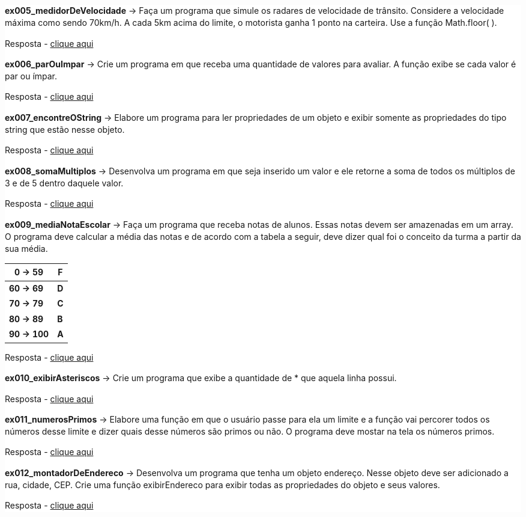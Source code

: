 **ex005_medidorDeVelocidade** → Faça um programa que simule os radares de velocidade de trânsito. Considere a velocidade máxima como sendo 70km/h. A cada 5km acima do limite, o motorista ganha 1 ponto na carteira. Use a função Math.floor( ).

Resposta - [clique aqui](https://github.com/tthiagocarlosdev/TESTES/blob/main/Curso%20JavaScript%20DevAprender/ex005_medidorDeVelocidade.js)

**ex006_parOuImpar** → Crie um programa em que receba uma quantidade de valores para avaliar. A função exibe se cada valor é par ou ímpar.

Resposta - [clique aqui](https://github.com/tthiagocarlosdev/TESTES/blob/main/Curso%20JavaScript%20DevAprender/ex006_parOuImpar.js)

**ex007_encontreOString** → Elabore um programa para ler propriedades de um objeto e exibir somente as propriedades do tipo string que estão nesse objeto.

Resposta - [clique aqui](https://github.com/tthiagocarlosdev/TESTES/blob/main/Curso%20JavaScript%20DevAprender/ex007_encontreOString.js)

**ex008_somaMultiplos** → Desenvolva um programa em que seja inserido um valor e ele retorne a soma de todos os múltiplos de 3 e de 5 dentro daquele valor.

Resposta - [clique aqui](https://github.com/tthiagocarlosdev/TESTES/blob/main/Curso%20JavaScript%20DevAprender/ex008_somaMultiplos.js)

**ex009_mediaNotaEscolar** → Faça um programa que receba notas de alunos. Essas notas devem ser amazenadas em um array. O programa deve calcular a média das notas e de acordo com a tabela a seguir, deve dizer qual foi o conceito da turma a partir da sua média.

| **0 		→ 59**   | **F** |
| -------------------- | ----- |
| **60 		→ 69**  | **D** |
| **70 		→ 79**  | **C** |
| **80 		→ 89**  | **B** |
| **90 		→ 100** | **A** |

Resposta - [clique aqui](https://github.com/tthiagocarlosdev/TESTES/blob/main/Curso%20JavaScript%20DevAprender/ex009_mediaNotaEscolar.js)

**ex010_exibirAsteriscos** → Crie um programa que exibe a quantidade de * que aquela linha possui.

Resposta - [clique aqui](https://github.com/tthiagocarlosdev/TESTES/blob/main/Curso%20JavaScript%20DevAprender/ex010_exibirAsteriscos.js)

**ex011_numerosPrimos** → Elabore uma função em que o usuário passe para ela um limite e a função vai percorer todos os números desse limite e dizer quais desse números são primos ou não. O programa deve mostar na tela os números primos.

Resposta - [clique aqui](https://github.com/tthiagocarlosdev/TESTES/blob/main/Curso%20JavaScript%20DevAprender/ex011_numerosPrimos.js)

**ex012_montadorDeEndereco** → Desenvolva um programa que tenha um objeto endereço. Nesse objeto deve ser adicionado a rua, cidade, CEP. Crie uma função exibirEndereco para exibir todas as propriedades do objeto e seus valores.

Resposta - [clique aqui](https://github.com/tthiagocarlosdev/TESTES/blob/main/Curso%20JavaScript%20DevAprender/ex012_montadorDeEndereco.js)

